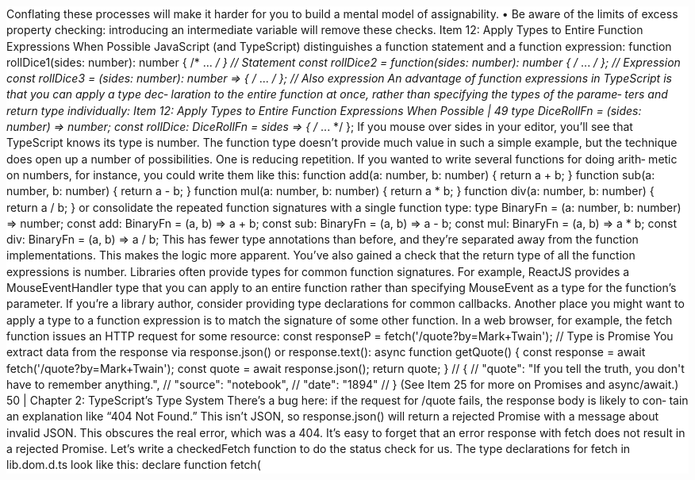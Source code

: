 Conflating these processes will make it harder for you to build a mental model of
assignability.
• Be aware of the limits of excess property checking: introducing an intermediate
variable will remove these checks.
Item 12: Apply Types to Entire Function Expressions When
Possible
JavaScript (and TypeScript) distinguishes a function statement and a function
expression:
function rollDice1(sides: number): number { /* ... */ } // Statement
const rollDice2 = function(sides: number): number { /* ... */ }; // Expression
const rollDice3 = (sides: number): number => { /* ... */ }; // Also expression
An advantage of function expressions in TypeScript is that you can apply a type dec‐
laration to the entire function at once, rather than specifying the types of the parame‐
ters and return type individually:
Item 12: Apply Types to Entire Function Expressions When Possible | 49
type DiceRollFn = (sides: number) => number;
const rollDice: DiceRollFn = sides => { /* ... */ };
If you mouse over sides in your editor, you’ll see that TypeScript knows its type is
number. The function type doesn’t provide much value in such a simple example, but
the technique does open up a number of possibilities.
One is reducing repetition. If you wanted to write several functions for doing arith‐
metic on numbers, for instance, you could write them like this:
function add(a: number, b: number) { return a + b; }
function sub(a: number, b: number) { return a - b; }
function mul(a: number, b: number) { return a * b; }
function div(a: number, b: number) { return a / b; }
or consolidate the repeated function signatures with a single function type:
type BinaryFn = (a: number, b: number) => number;
const add: BinaryFn = (a, b) => a + b;
const sub: BinaryFn = (a, b) => a - b;
const mul: BinaryFn = (a, b) => a * b;
const div: BinaryFn = (a, b) => a / b;
This has fewer type annotations than before, and they’re separated away from the
function implementations. This makes the logic more apparent. You’ve also gained a
check that the return type of all the function expressions is number.
Libraries often provide types for common function signatures. For example, ReactJS
provides a MouseEventHandler type that you can apply to an entire function rather
than specifying MouseEvent as a type for the function’s parameter. If you’re a library
author, consider providing type declarations for common callbacks.
Another place you might want to apply a type to a function expression is to match the
signature of some other function. In a web browser, for example, the fetch function
issues an HTTP request for some resource:
const responseP = fetch('/quote?by=Mark+Twain'); // Type is Promise<Response>
You extract data from the response via response.json() or response.text():
async function getQuote() {
 const response = await fetch('/quote?by=Mark+Twain');
 const quote = await response.json();
 return quote;
}
// {
// "quote": "If you tell the truth, you don't have to remember anything.",
// "source": "notebook",
// "date": "1894"
// }
(See Item 25 for more on Promises and async/await.)
50 | Chapter 2: TypeScript’s Type System
There’s a bug here: if the request for /quote fails, the response body is likely to con‐
tain an explanation like “404 Not Found.” This isn’t JSON, so response.json() will
return a rejected Promise with a message about invalid JSON. This obscures the real
error, which was a 404.
It’s easy to forget that an error response with fetch does not result in a rejected
Promise. Let’s write a checkedFetch function to do the status check for us. The type
declarations for fetch in lib.dom.d.ts look like this:
declare function fetch(